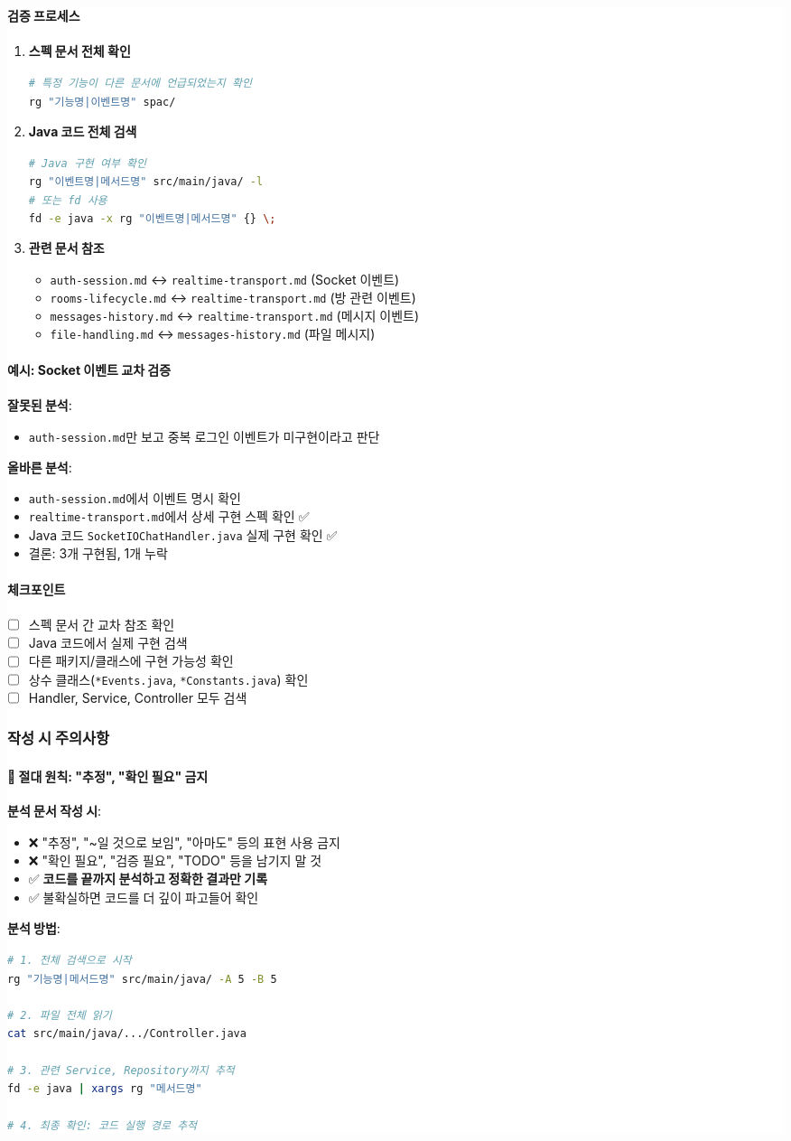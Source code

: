 #### 검증 프로세스
1. **스펙 문서 전체 확인**
   ```bash
   # 특정 기능이 다른 문서에 언급되었는지 확인
   rg "기능명|이벤트명" spac/
   ```
   
2. **Java 코드 전체 검색**
   ```bash
   # Java 구현 여부 확인
   rg "이벤트명|메서드명" src/main/java/ -l
   # 또는 fd 사용
   fd -e java -x rg "이벤트명|메서드명" {} \;
   ```

3. **관련 문서 참조**
   - `auth-session.md` ↔️ `realtime-transport.md` (Socket 이벤트)
   - `rooms-lifecycle.md` ↔️ `realtime-transport.md` (방 관련 이벤트)
   - `messages-history.md` ↔️ `realtime-transport.md` (메시지 이벤트)
   - `file-handling.md` ↔️ `messages-history.md` (파일 메시지)

#### 예시: Socket 이벤트 교차 검증

**잘못된 분석**:
- `auth-session.md`만 보고 중복 로그인 이벤트가 미구현이라고 판단

**올바른 분석**:
- `auth-session.md`에서 이벤트 명시 확인
- `realtime-transport.md`에서 상세 구현 스펙 확인 ✅
- Java 코드 `SocketIOChatHandler.java` 실제 구현 확인 ✅
- 결론: 3개 구현됨, 1개 누락

#### 체크포인트
- [ ] 스펙 문서 간 교차 참조 확인
- [ ] Java 코드에서 실제 구현 검색
- [ ] 다른 패키지/클래스에 구현 가능성 확인
- [ ] 상수 클래스(`*Events.java`, `*Constants.java`) 확인
- [ ] Handler, Service, Controller 모두 검색

### 작성 시 주의사항

#### 🚫 절대 원칙: "추정", "확인 필요" 금지

**분석 문서 작성 시**:
- ❌ "추정", "~일 것으로 보임", "아마도" 등의 표현 사용 금지
- ❌ "확인 필요", "검증 필요", "TODO" 등을 남기지 말 것
- ✅ **코드를 끝까지 분석하고 정확한 결과만 기록**
- ✅ 불확실하면 코드를 더 깊이 파고들어 확인

**분석 방법**:
```bash
# 1. 전체 검색으로 시작
rg "기능명|메서드명" src/main/java/ -A 5 -B 5

# 2. 파일 전체 읽기
cat src/main/java/.../Controller.java

# 3. 관련 Service, Repository까지 추적
fd -e java | xargs rg "메서드명"

# 4. 최종 확인: 코드 실행 경로 추적
```
